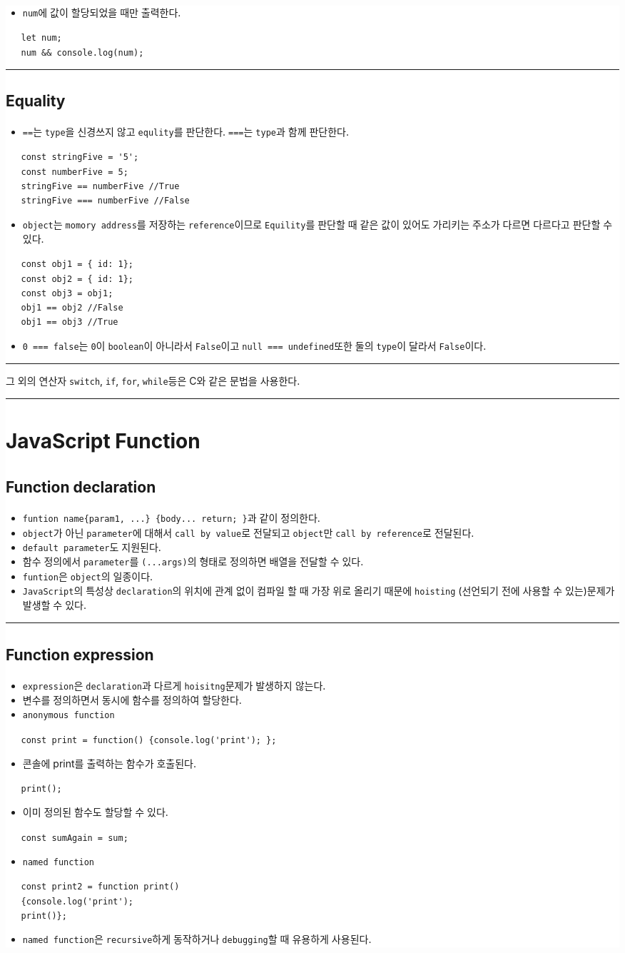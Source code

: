 * `num`에 값이 할당되었을 때만 출력한다.
```
   let num;
   num && console.log(num); 
```
***
## Equality
* `==`는 `type`을 신경쓰지 않고 `equlity`를 판단한다. `===`는 `type`과 함께 판단한다.
```
   const stringFive = '5';
   const numberFive = 5;
   stringFive == numberFive //True
   stringFive === numberFive //False
```
* `object`는 `momory address`를 저장하는 `reference`이므로 `Equility`를 판단할 때 같은 값이 있어도 가리키는 주소가 다르면 다르다고 판단할 수 있다.
```
   const obj1 = { id: 1};
   const obj2 = { id: 1};
   const obj3 = obj1;
   obj1 == obj2 //False
   obj1 == obj3 //True
```
* `0 === false`는 `0`이 `boolean`이 아니라서 `False`이고
`null === undefined`또한 둘의 `type`이 달라서 `False`이다.
***
그 외의 연산자 `switch`, `if`, `for`, `while`등은 C와 같은 문법을 사용한다.
***
#  JavaScript Function
##  Function declaration
* `funtion name{param1, ...} {body... return; }`과 같이 정의한다.
* `object`가 아닌 `parameter`에 대해서 `call by value`로 전달되고 `object`만 `call by reference`로 전달된다.
* `default parameter`도 지원된다.
* 함수 정의에서 `parameter`를 `(...args)`의 형태로 정의하면 배열을 전달할 수 있다. 
* `funtion`은 `object`의 일종이다.
* `JavaScript`의 특성상 `declaration`의 위치에 관계 없이 컴파일 할 때 가장 위로 올리기 때문에 `hoisting` (선언되기 전에 사용할 수 있는)문제가 발생할 수 있다.
***
##  Function expression 
* `expression`은 `declaration`과 다르게 `hoisitng`문제가 발생하지 않는다.
* 변수를 정의하면서 동시에 함수를 정의하여 할당한다.
* `anonymous function`
```
   const print = function() {console.log('print'); };
```
 - 콘솔에 print를 출력하는 함수가 호출된다.
```
   print();
```
* 이미 정의된 함수도 할당할 수 있다.
```
   const sumAgain = sum;
```
* `named function`
```
   const print2 = function print()
   {console.log('print');
   print()};
```
* `named function`은 `recursive`하게 동작하거나 `debugging`할 때 유용하게 사용된다.